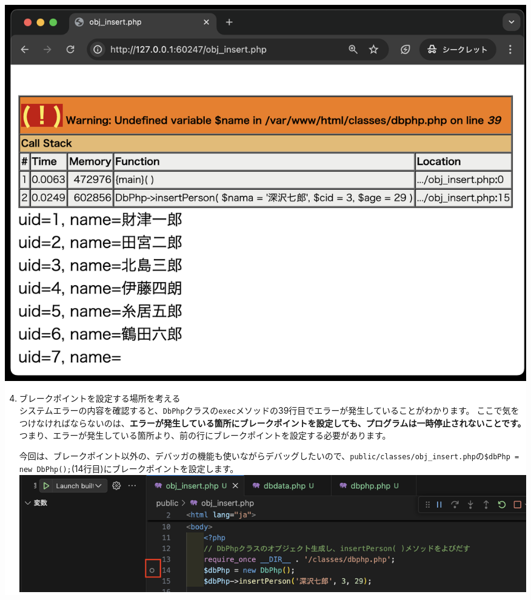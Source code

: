    ![](./images/breakpoint2_1_1.png)

4. ブレークポイントを設定する場所を考える<br>
   システムエラーの内容を確認すると、`DbPhp`クラスの`exec`メソッドの39行目でエラーが発生していることがわかります。
   ここで気をつけなければならないのは、**エラーが発生している箇所にブレークポイントを設定しても、プログラムは一時停止されないことです。**
   つまり、エラーが発生している箇所より、前の行にブレークポイントを設定する必要があります。

   今回は、ブレークポイント以外の、デバッガの機能も使いながらデバッグしたいので、`public/classes/obj_insert.php`の`$dbPhp = new DbPhp();`(14行目)にブレークポイントを設定します。
    ![](./images/breakpoint2_4.png)
